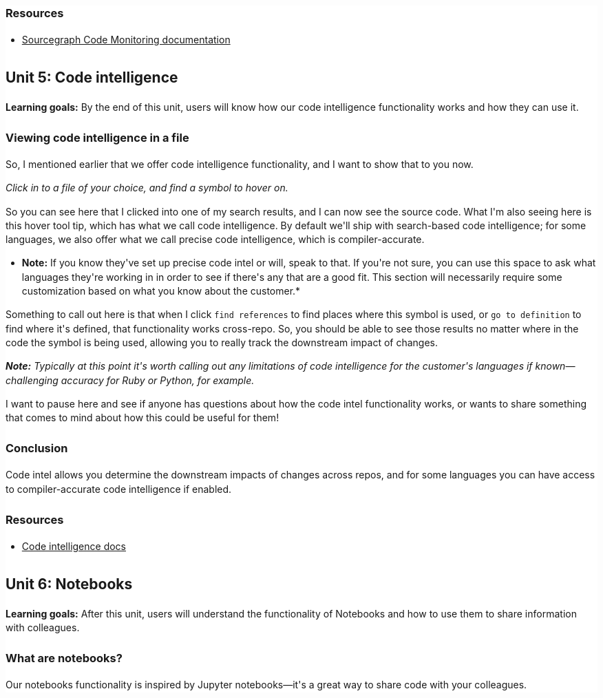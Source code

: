 ### Resources

* [Sourcegraph Code Monitoring documentation](https://docs.sourcegraph.com/code_monitoring)

## Unit 5: Code intelligence

**Learning goals:** By the end of this unit, users will know how our code intelligence functionality works and how they can use it.

### Viewing code intelligence in a file

So, I mentioned earlier that we offer code intelligence functionality, and I want to show that to you now.

*Click in to a file of your choice, and find a symbol to hover on.*

So you can see here that I clicked into one of my search results, and I can now see the source code. What I'm also seeing here is this hover tool tip, which has what we call code intelligence. By default we'll ship with search-based code intelligence; for some languages, we also offer what we call precise code intelligence, which is compiler-accurate. 

* **Note:** If you know they've set up precise code intel or will, speak to that. If you're not sure, you can use this space to ask what languages they're working in in order to see if there's any that are a good fit. This section will necessarily require some customization based on what you know about the customer.*

Something to call out here is that when I click `find references` to find places where this symbol is used, or `go to definition` to find where it's defined, that functionality works cross-repo. So, you should be able to see those results no matter where in the code the symbol is being used, allowing you to really track the downstream impact of changes. 

***Note:** Typically at this point it's worth calling out any limitations of code intelligence for the customer's languages if known—challenging accuracy for Ruby or Python, for example.*

I want to pause here and see if anyone has questions about how the code intel functionality works, or wants to share something that comes to mind about how this could be useful for them!

### Conclusion 

Code intel allows you determine the downstream impacts of changes across repos, and for some languages you can have access to compiler-accurate code intelligence if enabled.

### Resources

- [Code intelligence docs](https://docs.sourcegraph.com/code_intelligence)

## Unit 6: Notebooks

**Learning goals:** After this unit, users will understand the functionality of Notebooks and how to use them to share information with colleagues. 

### What are notebooks?

Our notebooks functionality is inspired by Jupyter notebooks—it's a great way to share code with your colleagues. 
